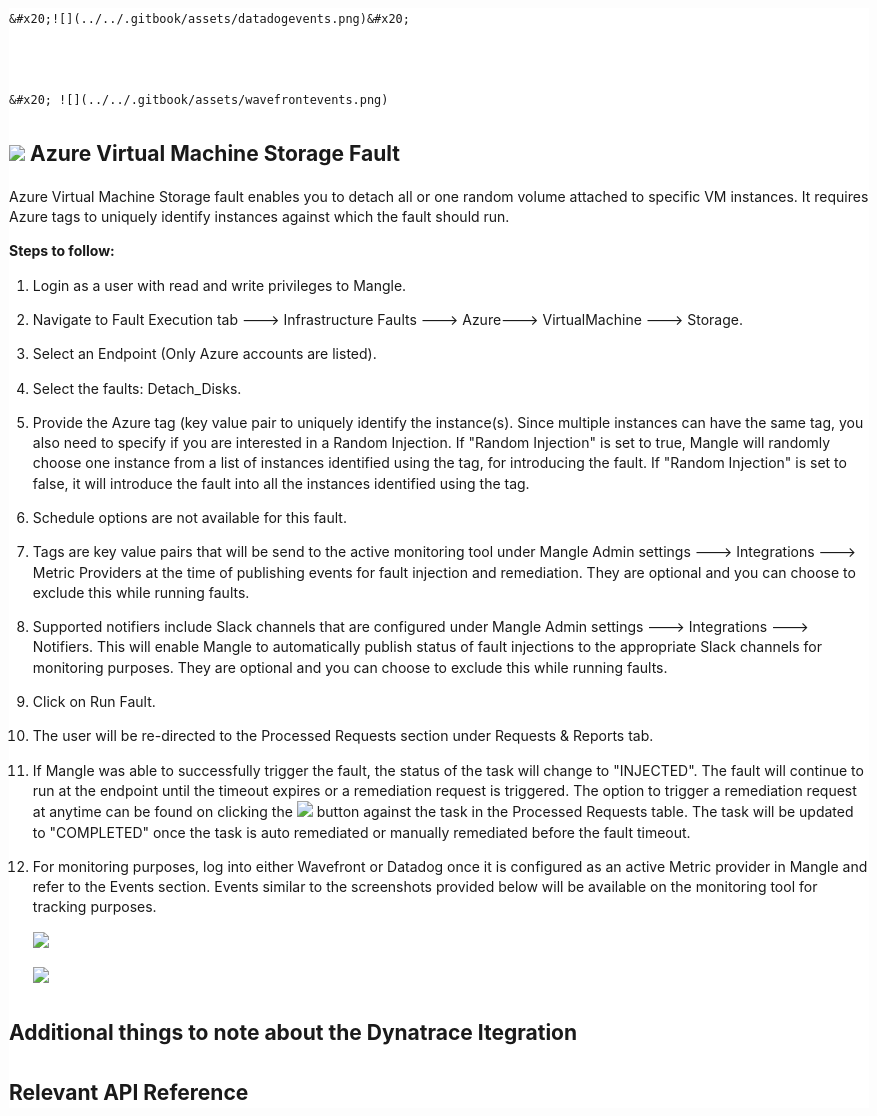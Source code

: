     &#x20;![](../../.gitbook/assets/datadogevents.png)&#x20;



    &#x20; ![](../../.gitbook/assets/wavefrontevents.png)

## ![](../../.gitbook/assets/new\_logo.png) Azure Virtual Machine Storage Fault

Azure Virtual Machine Storage fault enables you to detach all or one random volume attached to specific VM instances. It requires Azure tags to uniquely identify instances against which the fault should run.&#x20;

**Steps to follow:**&#x20;

1. Login as a user with read and write privileges to Mangle.
2. Navigate to Fault Execution tab ---> Infrastructure Faults ---> Azure---> VirtualMachine ---> Storage.
3. Select an Endpoint (Only Azure accounts are listed).
4. Select the faults: Detach\_Disks.
5. Provide the Azure tag (key value pair to uniquely identify the instance(s). Since multiple instances can have the same tag, you also need to specify if you are interested in a Random Injection. If "Random Injection" is set to true, Mangle will randomly choose one instance from a list of instances identified using the tag, for introducing the fault. If "Random Injection" is set to false, it will introduce the fault into all the instances identified using the tag.
6. Schedule options are not available for this fault.
7. Tags are key value pairs that will be send to the active monitoring tool under Mangle Admin settings ---> Integrations ---> Metric Providers at the time of publishing events for fault injection and remediation. They are optional and you can choose to exclude this while running faults.
8. Supported notifiers include Slack channels that are configured under Mangle Admin settings ---> Integrations ---> Notifiers. This will enable Mangle to automatically publish status of fault injections to the appropriate Slack channels for monitoring purposes. They are optional and you can choose to exclude this while running faults.
9. Click on Run Fault.
10. The user will be re-directed to the Processed Requests section under Requests & Reports tab.
11. If Mangle was able to successfully trigger the fault, the status of the task will change to "INJECTED". The fault will continue to run at the endpoint until the timeout expires or a remediation request is triggered. The option to trigger a remediation request at anytime can be found on clicking the ![](../../.gitbook/assets/actions\_button.png) button against the task in the Processed Requests table. The task will be updated to "COMPLETED" once the task is auto remediated or manually remediated before the fault timeout.&#x20;
12. For monitoring purposes, log into either Wavefront or Datadog once it is configured as an active Metric provider in Mangle and refer to the Events section. Events similar to the screenshots provided below will be available on the monitoring tool for tracking purposes.

    &#x20;![](../../.gitbook/assets/datadogevents.png)&#x20;



    &#x20; ![](../../.gitbook/assets/wavefrontevents.png)

## Additional  things to note about the Dynatrace Itegration

## Relevant API Reference
